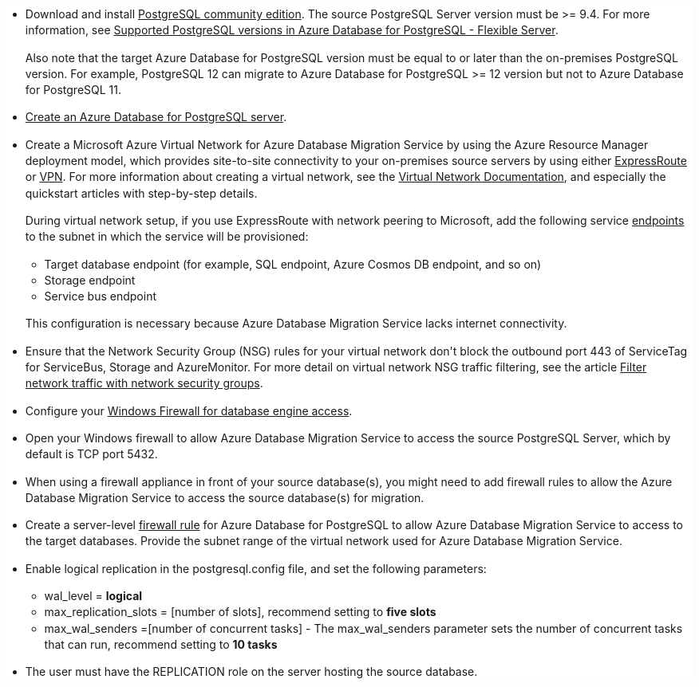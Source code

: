 - Download and install [PostgreSQL community edition](https://www.postgresql.org/download/). The source PostgreSQL Server version must be >= 9.4. For more information, see [Supported PostgreSQL versions in Azure Database for PostgreSQL - Flexible Server](../postgresql/flexible-server/concepts-supported-versions.md).

  Also note that the target Azure Database for PostgreSQL version must be equal to or later than the on-premises PostgreSQL version. For example, PostgreSQL 12 can migrate to Azure Database for PostgreSQL >= 12 version but not to Azure Database for PostgreSQL 11.

- [Create an Azure Database for PostgreSQL server](../postgresql/quickstart-create-server-database-portal.md).

- Create a Microsoft Azure Virtual Network for Azure Database Migration Service by using the Azure Resource Manager deployment model, which provides site-to-site connectivity to your on-premises source servers by using either [ExpressRoute](/azure/expressroute/expressroute-introduction) or [VPN](/azure/vpn-gateway/vpn-gateway-about-vpngateways). For more information about creating a virtual network, see the [Virtual Network Documentation](/azure/virtual-network/), and especially the quickstart articles with step-by-step details.

  During virtual network setup, if you use ExpressRoute with network peering to Microsoft, add the following service [endpoints](/azure/virtual-network/virtual-network-service-endpoints-overview) to the subnet in which the service will be provisioned:

  - Target database endpoint (for example, SQL endpoint, Azure Cosmos DB endpoint, and so on)
  - Storage endpoint
  - Service bus endpoint

  This configuration is necessary because Azure Database Migration Service lacks internet connectivity.

- Ensure that the Network Security Group (NSG) rules for your virtual network don't block the outbound port 443 of ServiceTag for ServiceBus, Storage and AzureMonitor. For more detail on virtual network NSG traffic filtering, see the article [Filter network traffic with network security groups](/azure/virtual-network/virtual-network-vnet-plan-design-arm).

- Configure your [Windows Firewall for database engine access](/sql/database-engine/configure-windows/configure-a-windows-firewall-for-database-engine-access).

- Open your Windows firewall to allow Azure Database Migration Service to access the source PostgreSQL Server, which by default is TCP port 5432.

- When using a firewall appliance in front of your source database(s), you might need to add firewall rules to allow the Azure Database Migration Service to access the source database(s) for migration.

- Create a server-level [firewall rule](../postgresql/concepts-firewall-rules.md) for Azure Database for PostgreSQL to allow Azure Database Migration Service to access to the target databases. Provide the subnet range of the virtual network used for Azure Database Migration Service.

- Enable logical replication in the postgresql.config file, and set the following parameters:

  - wal_level = **logical**
  - max_replication_slots = [number of slots], recommend setting to **five slots**
  - max_wal_senders =[number of concurrent tasks] - The max_wal_senders parameter sets the number of concurrent tasks that can run, recommend setting to **10 tasks**

- The user must have the REPLICATION role on the server hosting the source database.
